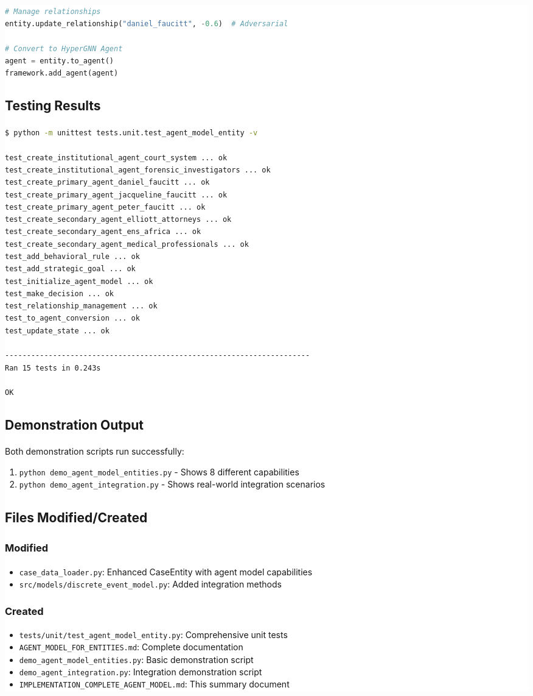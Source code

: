 ```python
# Manage relationships
entity.update_relationship("daniel_faucitt", -0.6)  # Adversarial

# Convert to HyperGNN Agent
agent = entity.to_agent()
framework.add_agent(agent)
```

## Testing Results

```bash
$ python -m unittest tests.unit.test_agent_model_entity -v

test_create_institutional_agent_court_system ... ok
test_create_institutional_agent_forensic_investigators ... ok
test_create_primary_agent_daniel_faucitt ... ok
test_create_primary_agent_jacqueline_faucitt ... ok
test_create_primary_agent_peter_faucitt ... ok
test_create_secondary_agent_elliott_attorneys ... ok
test_create_secondary_agent_ens_africa ... ok
test_create_secondary_agent_medical_professionals ... ok
test_add_behavioral_rule ... ok
test_add_strategic_goal ... ok
test_initialize_agent_model ... ok
test_make_decision ... ok
test_relationship_management ... ok
test_to_agent_conversion ... ok
test_update_state ... ok

----------------------------------------------------------------------
Ran 15 tests in 0.243s

OK
```

## Demonstration Output

Both demonstration scripts run successfully:

1. `python demo_agent_model_entities.py` - Shows 8 different capabilities
2. `python demo_agent_integration.py` - Shows real-world integration scenarios

## Files Modified/Created

### Modified
- `case_data_loader.py`: Enhanced CaseEntity with agent model capabilities
- `src/models/discrete_event_model.py`: Added integration methods

### Created
- `tests/unit/test_agent_model_entity.py`: Comprehensive unit tests
- `AGENT_MODEL_FOR_ENTITIES.md`: Complete documentation
- `demo_agent_model_entities.py`: Basic demonstration script
- `demo_agent_integration.py`: Integration demonstration script
- `IMPLEMENTATION_COMPLETE_AGENT_MODEL.md`: This summary document
